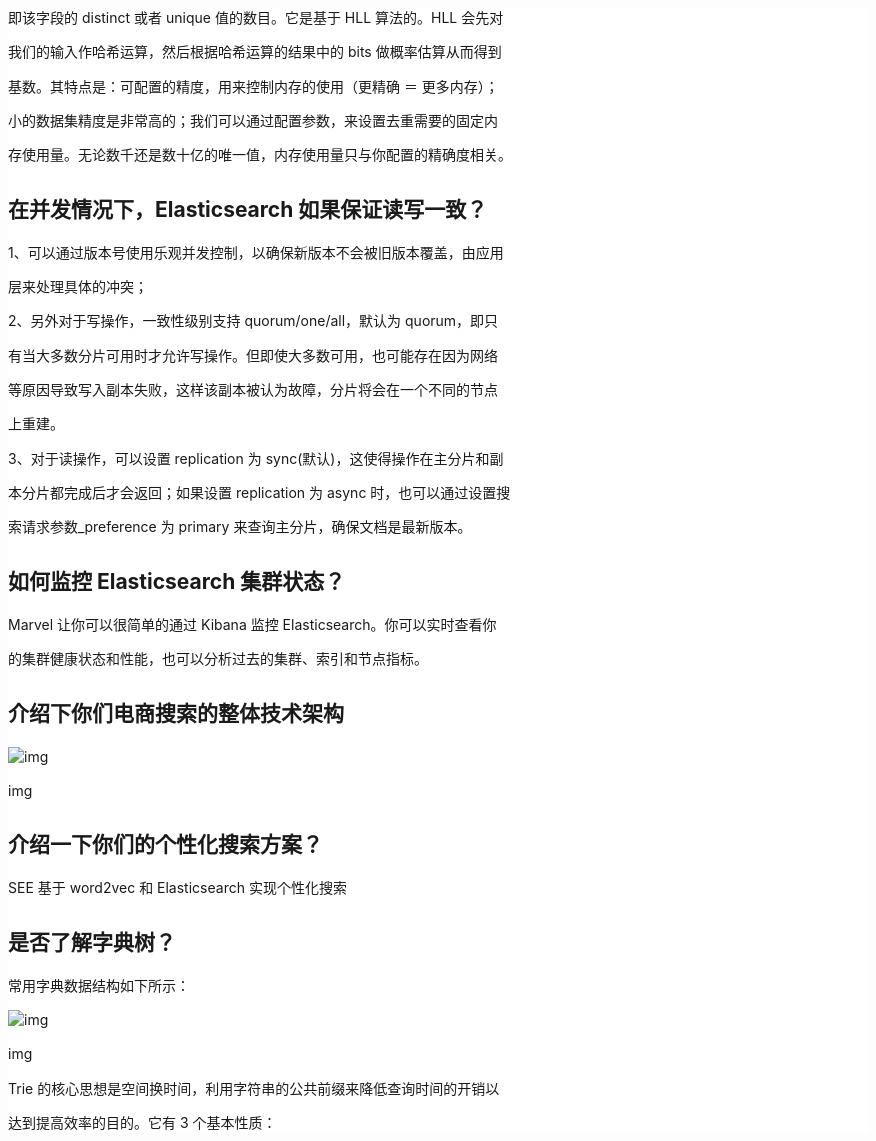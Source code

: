即该字段的 distinct 或者 unique 值的数目。它是基于 HLL 算法的。HLL 会先对

我们的输入作哈希运算，然后根据哈希运算的结果中的 bits 做概率估算从而得到

基数。其特点是：可配置的精度，用来控制内存的使用（更精确 ＝ 更多内存）；

小的数据集精度是非常高的；我们可以通过配置参数，来设置去重需要的固定内

存使用量。无论数千还是数十亿的唯一值，内存使用量只与你配置的精确度相关。

## 在并发情况下，Elasticsearch 如果保证读写一致？

1、可以通过版本号使用乐观并发控制，以确保新版本不会被旧版本覆盖，由应用

层来处理具体的冲突；

2、另外对于写操作，一致性级别支持 quorum/one/all，默认为 quorum，即只

有当大多数分片可用时才允许写操作。但即使大多数可用，也可能存在因为网络

等原因导致写入副本失败，这样该副本被认为故障，分片将会在一个不同的节点

上重建。

3、对于读操作，可以设置 replication 为 sync(默认)，这使得操作在主分片和副

本分片都完成后才会返回；如果设置 replication 为 async 时，也可以通过设置搜

索请求参数\_preference 为 primary 来查询主分片，确保文档是最新版本。

## 如何监控 Elasticsearch 集群状态？

Marvel 让你可以很简单的通过 Kibana 监控 Elasticsearch。你可以实时查看你

的集群健康状态和性能，也可以分析过去的集群、索引和节点指标。

## 介绍下你们电商搜索的整体技术架构

![img](https://cdn.xiaobaidebug.top/v2-6ea22f379bab8d83f9e4697f19e75191_1440w.webp)

img

## 介绍一下你们的个性化搜索方案？

SEE 基于 word2vec 和 Elasticsearch 实现个性化搜索

## 是否了解字典树？

常用字典数据结构如下所示：

![img](https://cdn.xiaobaidebug.top/v2-aa1a57bbbcbbf04ef089d6681d662ffe_1440w.webp)

img

Trie 的核心思想是空间换时间，利用字符串的公共前缀来降低查询时间的开销以

达到提高效率的目的。它有 3 个基本性质：
